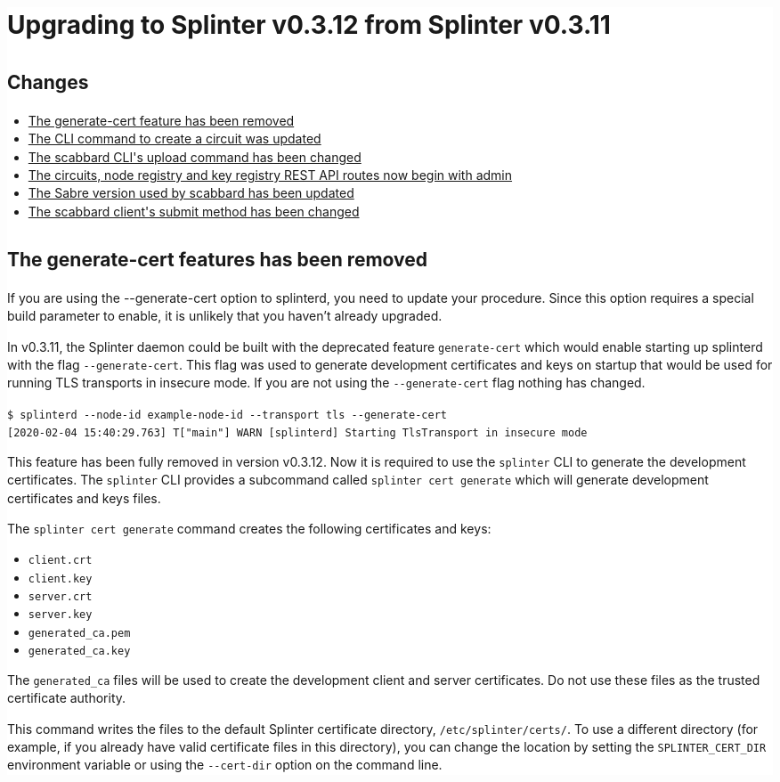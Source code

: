 
# Upgrading to Splinter v0.3.12 from Splinter v0.3.11

## Changes
* [The generate-cert feature has been removed](#the-generate-cert-features-has-been-removed)
* [The CLI command to create a circuit was updated](#the-CLI-command-to-create-a-circuit-was-updated)
* [The scabbard CLI's upload command has been changed](#the-scabbard-clis-upload-command-has-been-changed)
* [The circuits, node registry and key registry REST API routes now begin with admin](#the-circuits-node-registry-and-key-registry-rest-api-routes-now-begin-with-admin)
* [The Sabre version used by scabbard has been updated](#the-sabre-version-used-by-scabbard-has-been-updated)
* [The scabbard client's submit method has been changed](#the-scabbard-clients-submit-method-has-been-changed)

## The generate-cert features has been removed
If you are using the --generate-cert option to splinterd, you need to update
your procedure. Since this option requires a special build parameter to enable,
it is unlikely that you haven’t already upgraded.

In v0.3.11, the Splinter daemon could be built with the deprecated feature
`generate-cert` which would enable starting up splinterd with the flag
`--generate-cert`. This flag was used to generate development certificates and
keys on startup that would be used for running TLS transports in insecure mode.
If you are not using the `--generate-cert` flag nothing has changed.

``` console
$ splinterd --node-id example-node-id --transport tls --generate-cert
[2020-02-04 15:40:29.763] T["main"] WARN [splinterd] Starting TlsTransport in insecure mode
```

This feature has been fully removed in version v0.3.12. Now it is required to
use the `splinter` CLI to generate the development certificates. The `splinter`
CLI provides a subcommand called `splinter cert generate` which will generate
development certificates and keys files.

The `splinter cert generate` command creates the following certificates and
keys:
  - `client.crt`
  - `client.key`
  - `server.crt`
  - `server.key`
  - `generated_ca.pem`
  - `generated_ca.key`

The `generated_ca` files will be used to create the development client and
server certificates. Do not use these files as the trusted certificate
authority.

This command writes the files to the default Splinter certificate directory,
`/etc/splinter/certs/`. To use a different directory (for example, if you
already have valid certificate files in this directory), you can change the
location by setting the `SPLINTER_CERT_DIR` environment variable or using the
`--cert-dir` option on the command line.
